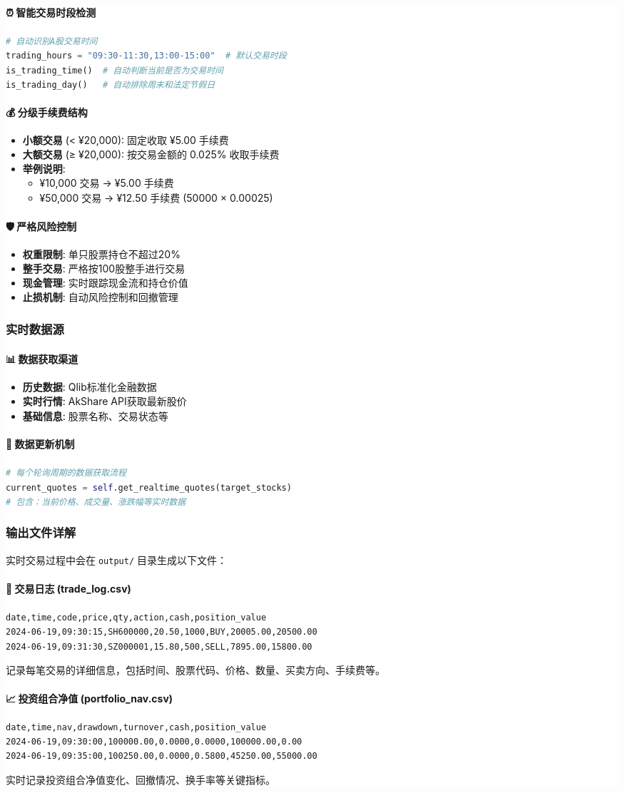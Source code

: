 #### ⏰ **智能交易时段检测**
```python
# 自动识别A股交易时间
trading_hours = "09:30-11:30,13:00-15:00"  # 默认交易时段
is_trading_time()  # 自动判断当前是否为交易时间
is_trading_day()   # 自动排除周末和法定节假日
```

#### 💰 **分级手续费结构**
- **小额交易** (< ¥20,000): 固定收取 ¥5.00 手续费
- **大额交易** (≥ ¥20,000): 按交易金额的 0.025% 收取手续费
- **举例说明**:
  - ¥10,000 交易 → ¥5.00 手续费
  - ¥50,000 交易 → ¥12.50 手续费 (50000 × 0.00025)

#### 🛡️ **严格风险控制**
- **权重限制**: 单只股票持仓不超过20%
- **整手交易**: 严格按100股整手进行交易
- **现金管理**: 实时跟踪现金流和持仓价值
- **止损机制**: 自动风险控制和回撤管理

### 实时数据源

#### 📊 **数据获取渠道**
- **历史数据**: Qlib标准化金融数据
- **实时行情**: AkShare API获取最新股价
- **基础信息**: 股票名称、交易状态等

#### 🔄 **数据更新机制**
```python
# 每个轮询周期的数据获取流程
current_quotes = self.get_realtime_quotes(target_stocks)
# 包含：当前价格、成交量、涨跌幅等实时数据
```

### 输出文件详解

实时交易过程中会在 `output/` 目录生成以下文件：

#### 📝 **交易日志 (trade_log.csv)**
```csv
date,time,code,price,qty,action,cash,position_value
2024-06-19,09:30:15,SH600000,20.50,1000,BUY,20005.00,20500.00
2024-06-19,09:31:30,SZ000001,15.80,500,SELL,7895.00,15800.00
```
记录每笔交易的详细信息，包括时间、股票代码、价格、数量、买卖方向、手续费等。

#### 📈 **投资组合净值 (portfolio_nav.csv)**
```csv
date,time,nav,drawdown,turnover,cash,position_value
2024-06-19,09:30:00,100000.00,0.0000,0.0000,100000.00,0.00
2024-06-19,09:35:00,100250.00,0.0000,0.5800,45250.00,55000.00
```
实时记录投资组合净值变化、回撤情况、换手率等关键指标。
